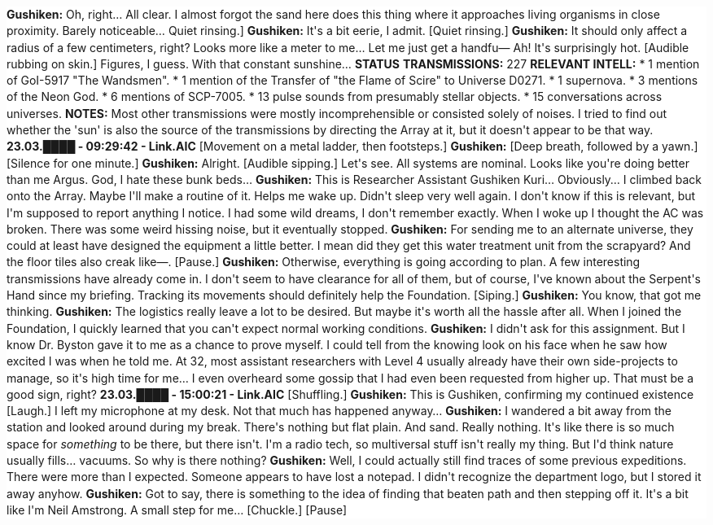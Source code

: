**Gushiken:** Oh, right… All clear. I almost forgot the sand here does this thing where it approaches living organisms in close proximity. Barely noticeable…
Quiet rinsing.]
**Gushiken:** It's a bit eerie, I admit.
[Quiet rinsing.]
**Gushiken:** It should only affect a radius of a few centimeters, right? Looks more like a meter to me… Let me just get a handfu— Ah! It's surprisingly hot. [Audible rubbing on skin.] Figures, I guess. With that constant sunshine…
**STATUS**
**TRANSMISSIONS:** 227
**RELEVANT INTELL:**
    * 1 mention of GoI-5917 "The Wandsmen".
    * 1 mention of the Transfer of "the Flame of Scire" to Universe D0271.
    * 1 supernova.
    * 3 mentions of the Neon God.
    * 6 mentions of SCP-7005.
    * 13 pulse sounds from presumably stellar objects.
    * 15 conversations across universes.
**NOTES:** Most other transmissions were mostly incomprehensible or consisted solely of noises. I tried to find out whether the 'sun' is also the source of the transmissions by directing the Array at it, but it doesn't appear to be that way.
**23.03.████ - 09:29:42 - Link.AIC**
[Movement on a metal ladder, then footsteps.]
**Gushiken:** [Deep breath, followed by a yawn.]
[Silence for one minute.]
**Gushiken:** Alright. [Audible sipping.] Let's see. All systems are nominal. Looks like you're doing better than me Argus. God, I hate these bunk beds…
**Gushiken:** This is Researcher Assistant Gushiken Kuri… Obviously… I climbed back onto the Array. Maybe I'll make a routine of it. Helps me wake up. Didn't sleep very well again. I don't know if this is relevant, but I'm supposed to report anything I notice. I had some wild dreams, I don't remember exactly. When I woke up I thought the AC was broken. There was some weird hissing noise, but it eventually stopped.
**Gushiken:** For sending me to an alternate universe, they could at least have designed the equipment a little better. I mean did they get this water treatment unit from the scrapyard? And the floor tiles also creak like—.
[Pause.]
**Gushiken:** Otherwise, everything is going according to plan. A few interesting transmissions have already come in. I don't seem to have clearance for all of them, but of course, I've known about the Serpent's Hand since my briefing. Tracking its movements should definitely help the Foundation.
[Siping.]
**Gushiken:** You know, that got me thinking.
**Gushiken:** The logistics really leave a lot to be desired. But maybe it's worth all the hassle after all. When I joined the Foundation, I quickly learned that you can't expect normal working conditions.
**Gushiken:** I didn't ask for this assignment. But I know Dr. Byston gave it to me as a chance to prove myself. I could tell from the knowing look on his face when he saw how excited I was when he told me. At 32, most assistant researchers with Level 4 usually already have their own side-projects to manage, so it's high time for me… I even overheard some gossip that I had even been requested from higher up. That must be a good sign, right?
**23.03.████ - 15:00:21 - Link.AIC**
[Shuffling.]
**Gushiken:** This is Gushiken, confirming my continued existence [Laugh.] I left my microphone at my desk. Not that much has happened anyway…
**Gushiken:** I wandered a bit away from the station and looked around during my break. There's nothing but flat plain. And sand. Really nothing. It's like there is so much space for _something_ to be there, but there isn't. I'm a radio tech, so multiversal stuff isn't really my thing. But I'd think nature usually fills… vacuums. So why is there nothing?
**Gushiken:** Well, I could actually still find traces of some previous expeditions. There were more than I expected. Someone appears to have lost a notepad. I didn't recognize the department logo, but I stored it away anyhow.
**Gushiken:** Got to say, there is something to the idea of finding that beaten path and then stepping off it. It's a bit like I'm Neil Amstrong. A small step for me… [Chuckle.]
[Pause]